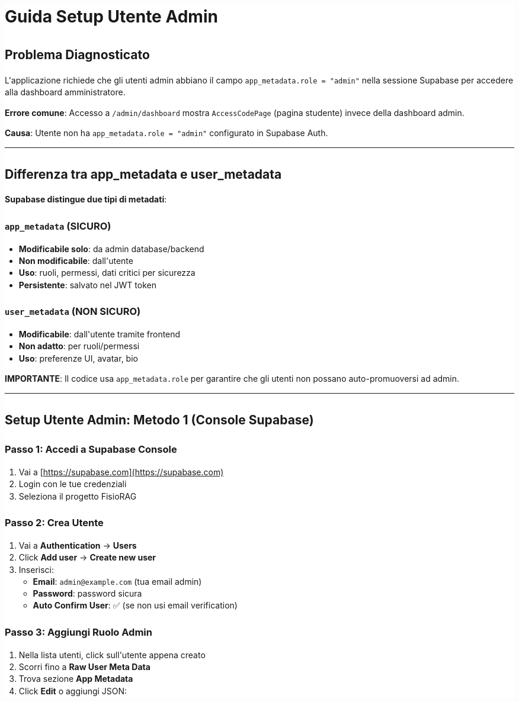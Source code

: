 # Guida Setup Utente Admin

## Problema Diagnosticato

L'applicazione richiede che gli utenti admin abbiano il campo `app_metadata.role = "admin"` nella sessione Supabase per accedere alla dashboard amministratore.

**Errore comune**: Accesso a `/admin/dashboard` mostra `AccessCodePage` (pagina studente) invece della dashboard admin.

**Causa**: Utente non ha `app_metadata.role = "admin"` configurato in Supabase Auth.

---

## Differenza tra app_metadata e user_metadata

**Supabase distingue due tipi di metadati**:

### `app_metadata` (SICURO)
- **Modificabile solo**: da admin database/backend
- **Non modificabile**: dall'utente
- **Uso**: ruoli, permessi, dati critici per sicurezza
- **Persistente**: salvato nel JWT token

### `user_metadata` (NON SICURO)
- **Modificabile**: dall'utente tramite frontend
- **Non adatto**: per ruoli/permessi
- **Uso**: preferenze UI, avatar, bio

**IMPORTANTE**: Il codice usa `app_metadata.role` per garantire che gli utenti non possano auto-promuoversi ad admin.

---

## Setup Utente Admin: Metodo 1 (Console Supabase)

### Passo 1: Accedi a Supabase Console
1. Vai a [https://supabase.com](https://supabase.com)
2. Login con le tue credenziali
3. Seleziona il progetto FisioRAG

### Passo 2: Crea Utente
1. Vai a **Authentication** → **Users**
2. Click **Add user** → **Create new user**
3. Inserisci:
   - **Email**: `admin@example.com` (tua email admin)
   - **Password**: password sicura
   - **Auto Confirm User**: ✅ (se non usi email verification)

### Passo 3: Aggiungi Ruolo Admin
1. Nella lista utenti, click sull'utente appena creato
2. Scorri fino a **Raw User Meta Data**
3. Trova sezione **App Metadata**
4. Click **Edit** o aggiungi JSON:
